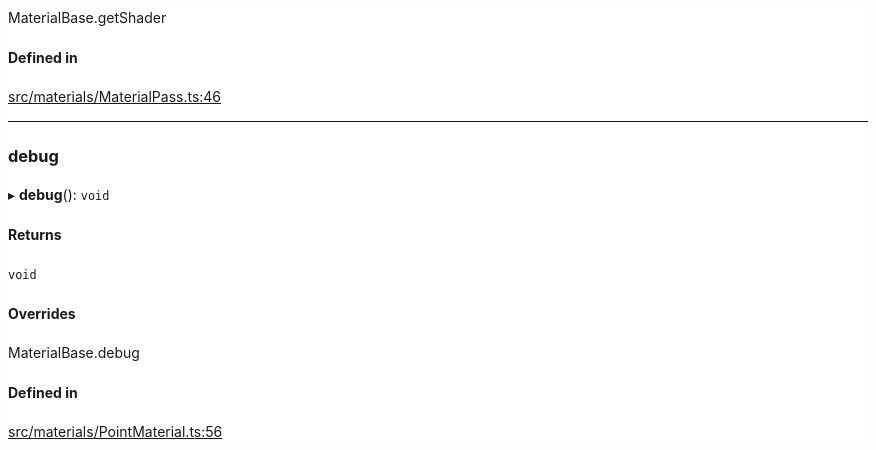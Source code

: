 MaterialBase.getShader

#### Defined in

[src/materials/MaterialPass.ts:46](https://github.com/Orillusion/orillusion/blob/main/src/materials/MaterialPass.ts#L46)

___

### debug

▸ **debug**(): `void`

#### Returns

`void`

#### Overrides

MaterialBase.debug

#### Defined in

[src/materials/PointMaterial.ts:56](https://github.com/Orillusion/orillusion/blob/main/src/materials/PointMaterial.ts#L56)
